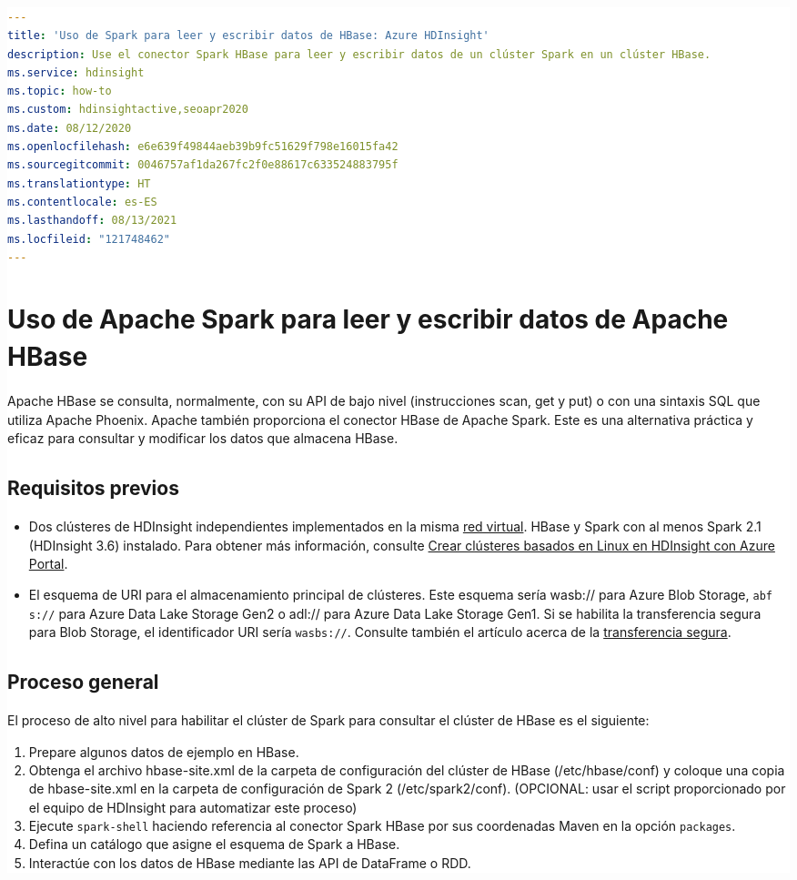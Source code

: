 ```yaml
---
title: 'Uso de Spark para leer y escribir datos de HBase: Azure HDInsight'
description: Use el conector Spark HBase para leer y escribir datos de un clúster Spark en un clúster HBase.
ms.service: hdinsight
ms.topic: how-to
ms.custom: hdinsightactive,seoapr2020
ms.date: 08/12/2020
ms.openlocfilehash: e6e639f49844aeb39b9fc51629f798e16015fa42
ms.sourcegitcommit: 0046757af1da267fc2f0e88617c633524883795f
ms.translationtype: HT
ms.contentlocale: es-ES
ms.lasthandoff: 08/13/2021
ms.locfileid: "121748462"
---
```

# <a name="use-apache-spark-to-read-and-write-apache-hbase-data"></a>Uso de Apache Spark para leer y escribir datos de Apache HBase

Apache HBase se consulta, normalmente, con su API de bajo nivel (instrucciones scan, get y put) o con una sintaxis SQL que utiliza Apache Phoenix. Apache también proporciona el conector HBase de Apache Spark. Este es una alternativa práctica y eficaz para consultar y modificar los datos que almacena HBase.

## <a name="prerequisites"></a>Requisitos previos

* Dos clústeres de HDInsight independientes implementados en la misma [red virtual](./hdinsight-plan-virtual-network-deployment.md). HBase y Spark con al menos Spark 2.1 (HDInsight 3.6) instalado. Para obtener más información, consulte [Crear clústeres basados en Linux en HDInsight con Azure Portal](hdinsight-hadoop-create-linux-clusters-portal.md).

* El esquema de URI para el almacenamiento principal de clústeres. Este esquema sería wasb:// para Azure Blob Storage, `abfs://` para Azure Data Lake Storage Gen2 o adl:// para Azure Data Lake Storage Gen1. Si se habilita la transferencia segura para Blob Storage, el identificador URI sería `wasbs://`.  Consulte también el artículo acerca de la [transferencia segura](../storage/common/storage-require-secure-transfer.md).

## <a name="overall-process"></a>Proceso general

El proceso de alto nivel para habilitar el clúster de Spark para consultar el clúster de HBase es el siguiente:

1. Prepare algunos datos de ejemplo en HBase.
2. Obtenga el archivo hbase-site.xml de la carpeta de configuración del clúster de HBase (/etc/hbase/conf) y coloque una copia de hbase-site.xml en la carpeta de configuración de Spark 2 (/etc/spark2/conf). (OPCIONAL: usar el script proporcionado por el equipo de HDInsight para automatizar este proceso)
4. Ejecute `spark-shell` haciendo referencia al conector Spark HBase por sus coordenadas Maven en la opción `packages`.
5. Defina un catálogo que asigne el esquema de Spark a HBase.
6. Interactúe con los datos de HBase mediante las API de DataFrame o RDD.
